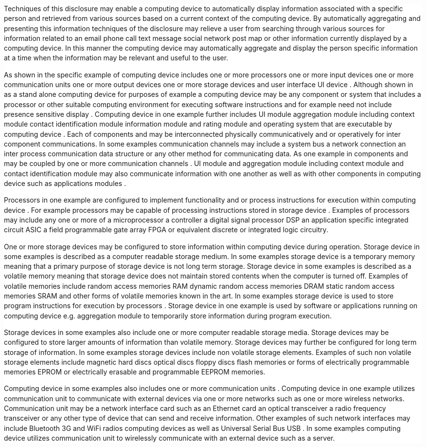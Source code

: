 Techniques of this disclosure may enable a computing device to automatically display information associated with a specific person and retrieved from various sources based on a current context of the computing device. By automatically aggregating and presenting this information techniques of the disclosure may relieve a user from searching through various sources for information related to an email phone call text message social network post map or other information currently displayed by a computing device. In this manner the computing device may automatically aggregate and display the person specific information at a time when the information may be relevant and useful to the user.

As shown in the specific example of computing device includes one or more processors one or more input devices one or more communication units one or more output devices one or more storage devices and user interface UI device . Although shown in as a stand alone computing device for purposes of example a computing device may be any component or system that includes a processor or other suitable computing environment for executing software instructions and for example need not include presence sensitive display . Computing device in one example further includes UI module aggregation module including context module contact identification module information module and rating module and operating system that are executable by computing device . Each of components and may be interconnected physically communicatively and or operatively for inter component communications. In some examples communication channels may include a system bus a network connection an inter process communication data structure or any other method for communicating data. As one example in components and may be coupled by one or more communication channels . UI module and aggregation module including context module and contact identification module may also communicate information with one another as well as with other components in computing device such as applications modules .

Processors in one example are configured to implement functionality and or process instructions for execution within computing device . For example processors may be capable of processing instructions stored in storage device . Examples of processors may include any one or more of a microprocessor a controller a digital signal processor DSP an application specific integrated circuit ASIC a field programmable gate array FPGA or equivalent discrete or integrated logic circuitry.

One or more storage devices may be configured to store information within computing device during operation. Storage device in some examples is described as a computer readable storage medium. In some examples storage device is a temporary memory meaning that a primary purpose of storage device is not long term storage. Storage device in some examples is described as a volatile memory meaning that storage device does not maintain stored contents when the computer is turned off. Examples of volatile memories include random access memories RAM dynamic random access memories DRAM static random access memories SRAM and other forms of volatile memories known in the art. In some examples storage device is used to store program instructions for execution by processors . Storage device in one example is used by software or applications running on computing device e.g. aggregation module to temporarily store information during program execution.

Storage devices in some examples also include one or more computer readable storage media. Storage devices may be configured to store larger amounts of information than volatile memory. Storage devices may further be configured for long term storage of information. In some examples storage devices include non volatile storage elements. Examples of such non volatile storage elements include magnetic hard discs optical discs floppy discs flash memories or forms of electrically programmable memories EPROM or electrically erasable and programmable EEPROM memories.

Computing device in some examples also includes one or more communication units . Computing device in one example utilizes communication unit to communicate with external devices via one or more networks such as one or more wireless networks. Communication unit may be a network interface card such as an Ethernet card an optical transceiver a radio frequency transceiver or any other type of device that can send and receive information. Other examples of such network interfaces may include Bluetooth 3G and WiFi radios computing devices as well as Universal Serial Bus USB . In some examples computing device utilizes communication unit to wirelessly communicate with an external device such as a server.
